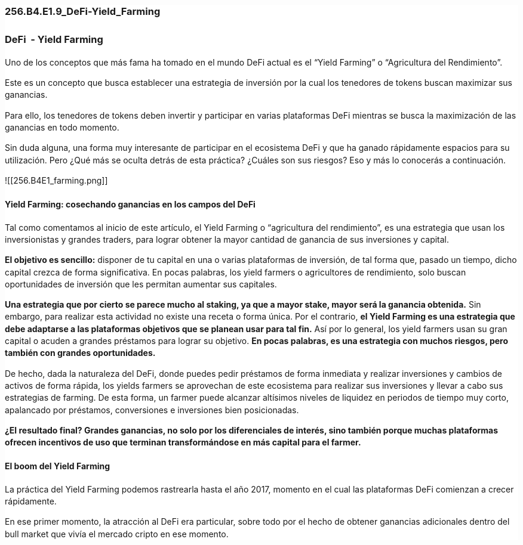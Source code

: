 
### 256.B4.E1.9_DeFi-Yield_Farming

### DeFi  - Yield Farming
Uno de los conceptos que más fama ha tomado en el mundo DeFi actual es el “Yield Farming” o “Agricultura del Rendimiento”.

Este es un concepto que busca establecer una estrategia de inversión por la cual los tenedores de tokens buscan maximizar sus ganancias.

Para ello, los tenedores de tokens deben invertir y participar en varias plataformas DeFi mientras se busca la maximización de las ganancias en todo momento.

Sin duda alguna, una forma muy interesante de participar en el ecosistema DeFi y que ha ganado rápidamente espacios para su utilización. Pero ¿Qué más se oculta detrás de esta práctica? ¿Cuáles son sus riesgos? Eso y más lo conocerás a continuación.

![[256.B4E1_farming.png]]
  

#### Yield Farming: cosechando ganancias en los campos del DeFi
Tal como comentamos al inicio de este artículo, el Yield Farming o “agricultura del rendimiento”, es una estrategia que usan los inversionistas y grandes traders, para lograr obtener la mayor cantidad de ganancia de sus inversiones y capital.

**El objetivo es sencillo:** disponer de tu capital en una o varias plataformas de inversión, de tal forma que, pasado un tiempo, dicho capital crezca de forma significativa. En pocas palabras, los yield farmers o agricultores de rendimiento, solo buscan oportunidades de inversión que les permitan aumentar sus capitales.

**Una estrategia que por cierto se parece mucho al staking, ya que a mayor stake, mayor será la ganancia obtenida.** Sin embargo, para realizar esta actividad no existe una receta o forma única. Por el contrario, **el Yield Farming es una estrategia que debe adaptarse a las plataformas objetivos que se planean usar para tal fin.** Así por lo general, los yield farmers usan su gran capital o acuden a grandes préstamos para lograr su objetivo. **En pocas palabras, es una estrategia con muchos riesgos, pero también con grandes oportunidades.**

De hecho, dada la naturaleza del DeFi, donde puedes pedir préstamos de forma inmediata y realizar inversiones y cambios de activos de forma rápida, los yields farmers se aprovechan de este ecosistema para realizar sus inversiones y llevar a cabo sus estrategias de farming. De esta forma, un farmer puede alcanzar altísimos niveles de liquidez en periodos de tiempo muy corto, apalancado por préstamos, conversiones e inversiones bien posicionadas. 

**¿El resultado final? Grandes ganancias, no solo por los diferenciales de interés, sino también porque muchas plataformas ofrecen incentivos de uso que terminan transformándose en más capital para el farmer.**

#### El boom del Yield Farming
La práctica del Yield Farming podemos rastrearla hasta el año 2017, momento en el cual las plataformas DeFi comienzan a crecer rápidamente. 

En ese primer momento, la atracción al DeFi era particular, sobre todo por el hecho de obtener ganancias adicionales dentro del bull market que vivía el mercado cripto en ese momento.
